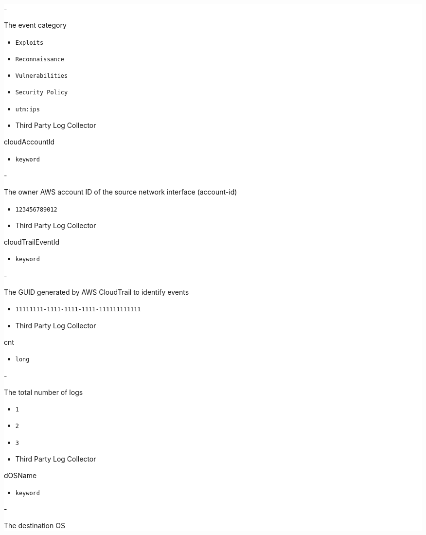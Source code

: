 <td><p>-</p></td>
<td><p>The event category</p></td>
<td><ul>
<li><p><code>Exploits</code></p></li>
<li><p><code>Reconnaissance</code></p></li>
<li><p><code>Vulnerabilities</code></p></li>
<li><p><code>Security Policy</code></p></li>
<li><p><code>utm:ips</code></p></li>
</ul></td>
<td><ul>
<li><p>Third Party Log Collector</p></li>
</ul></td>
</tr>
<tr>
<td><p>cloudAccountId</p></td>
<td><ul>
<li><p><code>keyword</code></p></li>
</ul></td>
<td><p>-</p></td>
<td><p>The owner AWS account ID of the source network interface (account-id)</p></td>
<td><ul>
<li><p><code>123456789012</code></p></li>
</ul></td>
<td><ul>
<li><p>Third Party Log Collector</p></li>
</ul></td>
</tr>
<tr>
<td><p>cloudTrailEventId</p></td>
<td><ul>
<li><p><code>keyword</code></p></li>
</ul></td>
<td><p>-</p></td>
<td><p>The GUID generated by AWS CloudTrail to identify events</p></td>
<td><ul>
<li><p><code>11111111-1111-1111-1111-111111111111</code></p></li>
</ul></td>
<td><ul>
<li><p>Third Party Log Collector</p></li>
</ul></td>
</tr>
<tr>
<td><p>cnt</p></td>
<td><ul>
<li><p><code>long</code></p></li>
</ul></td>
<td><p>-</p></td>
<td><p>The total number of logs</p></td>
<td><ul>
<li><p><code>1</code></p></li>
<li><p><code>2</code></p></li>
<li><p><code>3</code></p></li>
</ul></td>
<td><ul>
<li><p>Third Party Log Collector</p></li>
</ul></td>
</tr>
<tr>
<td><p>dOSName</p></td>
<td><ul>
<li><p><code>keyword</code></p></li>
</ul></td>
<td><p>-</p></td>
<td><p>The destination OS</p></td>